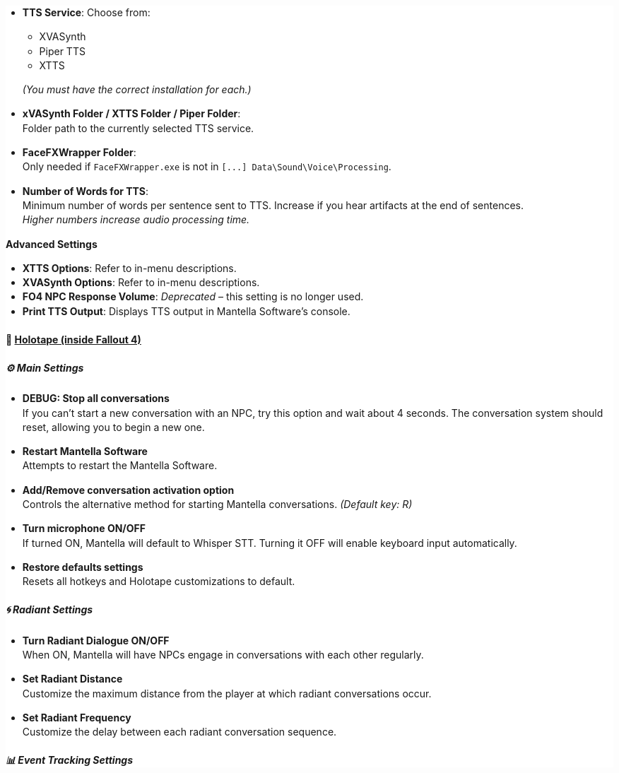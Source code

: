 - **TTS Service**: Choose from:

  - XVASynth
  - Piper TTS
  - XTTS

  *(You must have the correct installation for each.)*

- **xVASynth Folder / XTTS Folder / Piper Folder**:  
  Folder path to the currently selected TTS service.
- **FaceFXWrapper Folder**:  
  Only needed if `FaceFXWrapper.exe` is not in `[...] Data\Sound\Voice\Processing`.
- **Number of Words for TTS**:  
  Minimum number of words per sentence sent to TTS. Increase if you hear artifacts at the end of sentences.  
  *Higher numbers increase audio processing time.*

**Advanced Settings**

- **XTTS Options**: Refer to in-menu descriptions.
- **XVASynth Options**: Refer to in-menu descriptions.
- **FO4 NPC Response Volume**: *Deprecated* – this setting is no longer used.
- **Print TTS Output**: Displays TTS output in Mantella Software’s console.

#### 📼 <u>Holotape (inside Fallout 4) </u>

##### ⚙️ Main Settings

- **DEBUG: Stop all conversations**  
  If you can’t start a new conversation with an NPC, try this option and wait about 4 seconds. The conversation system should reset, allowing you to begin a new one.

- **Restart Mantella Software**  
  Attempts to restart the Mantella Software.

- **Add/Remove conversation activation option**  
  Controls the alternative method for starting Mantella conversations. *(Default key: R)*

- **Turn microphone ON/OFF**  
  If turned ON, Mantella will default to Whisper STT. Turning it OFF will enable keyboard input automatically.

- **Restore defaults settings**  
  Resets all hotkeys and Holotape customizations to default.

##### 🌀 Radiant Settings

- **Turn Radiant Dialogue ON/OFF**  
  When ON, Mantella will have NPCs engage in conversations with each other regularly.

- **Set Radiant Distance**  
  Customize the maximum distance from the player at which radiant conversations occur.

- **Set Radiant Frequency**  
  Customize the delay between each radiant conversation sequence.

##### 📊 Event Tracking Settings
